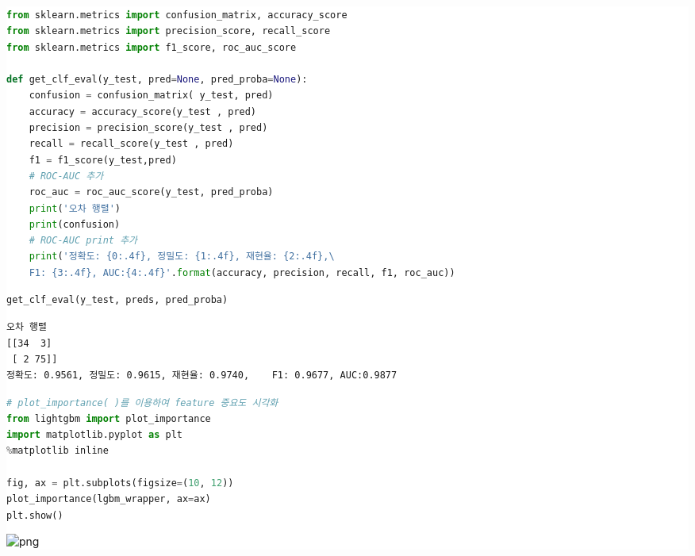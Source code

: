 

```python
from sklearn.metrics import confusion_matrix, accuracy_score
from sklearn.metrics import precision_score, recall_score
from sklearn.metrics import f1_score, roc_auc_score

def get_clf_eval(y_test, pred=None, pred_proba=None):
    confusion = confusion_matrix( y_test, pred)
    accuracy = accuracy_score(y_test , pred)
    precision = precision_score(y_test , pred)
    recall = recall_score(y_test , pred)
    f1 = f1_score(y_test,pred)
    # ROC-AUC 추가 
    roc_auc = roc_auc_score(y_test, pred_proba)
    print('오차 행렬')
    print(confusion)
    # ROC-AUC print 추가
    print('정확도: {0:.4f}, 정밀도: {1:.4f}, 재현율: {2:.4f},\
    F1: {3:.4f}, AUC:{4:.4f}'.format(accuracy, precision, recall, f1, roc_auc))
```


```python
get_clf_eval(y_test, preds, pred_proba)
```

    오차 행렬
    [[34  3]
     [ 2 75]]
    정확도: 0.9561, 정밀도: 0.9615, 재현율: 0.9740,    F1: 0.9677, AUC:0.9877
    


```python
# plot_importance( )를 이용하여 feature 중요도 시각화
from lightgbm import plot_importance
import matplotlib.pyplot as plt
%matplotlib inline

fig, ax = plt.subplots(figsize=(10, 12))
plot_importance(lgbm_wrapper, ax=ax)
plt.show()
```


    
![png](output_7_0.png)
    



```python

```
